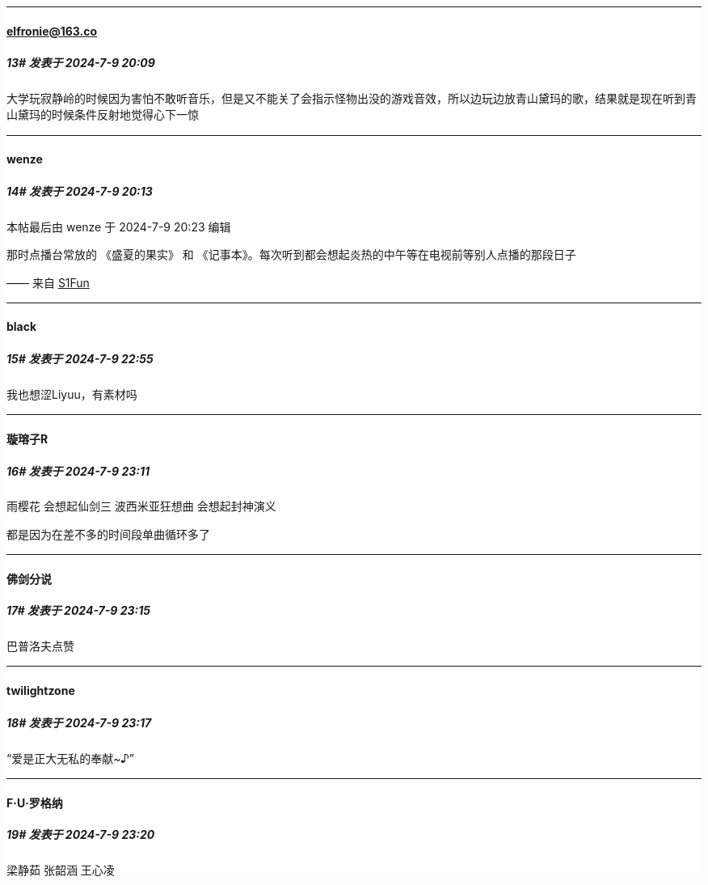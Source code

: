 *****

####  elfronie@163.co  
##### 13#       发表于 2024-7-9 20:09

大学玩寂静岭的时候因为害怕不敢听音乐，但是又不能关了会指示怪物出没的游戏音效，所以边玩边放青山黛玛的歌，结果就是现在听到青山黛玛的时候条件反射地觉得心下一惊

*****

####  wenze  
##### 14#       发表于 2024-7-9 20:13

 本帖最后由 wenze 于 2024-7-9 20:23 编辑 

那时点播台常放的 《盛夏的果实》 和 《记事本》。每次听到都会想起炎热的中午等在电视前等别人点播的那段日子

—— 来自 [S1Fun](https://s1fun.koalcat.com)

*****

####  black  
##### 15#       发表于 2024-7-9 22:55

我也想涩Liyuu，有素材吗

*****

####  璇瑢子R  
##### 16#       发表于 2024-7-9 23:11

雨樱花 会想起仙剑三
波西米亚狂想曲 会想起封神演义

都是因为在差不多的时间段单曲循环多了

*****

####  佛剑分说  
##### 17#       发表于 2024-7-9 23:15

巴普洛夫点赞

*****

####  twilightzone  
##### 18#       发表于 2024-7-9 23:17

“爱是正大无私的奉献~♪”

*****

####  F·U·罗格纳  
##### 19#       发表于 2024-7-9 23:20

梁静茹 张韶涵 王心凌

